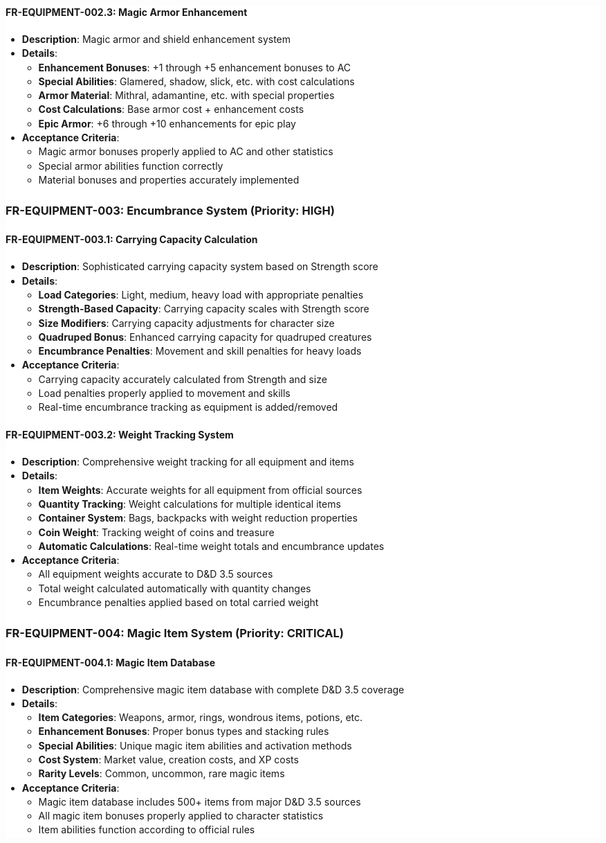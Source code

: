 #### FR-EQUIPMENT-002.3: Magic Armor Enhancement
- **Description**: Magic armor and shield enhancement system
- **Details**:
  - **Enhancement Bonuses**: +1 through +5 enhancement bonuses to AC
  - **Special Abilities**: Glamered, shadow, slick, etc. with cost calculations
  - **Armor Material**: Mithral, adamantine, etc. with special properties
  - **Cost Calculations**: Base armor cost + enhancement costs
  - **Epic Armor**: +6 through +10 enhancements for epic play
- **Acceptance Criteria**:
  - Magic armor bonuses properly applied to AC and other statistics
  - Special armor abilities function correctly
  - Material bonuses and properties accurately implemented

### FR-EQUIPMENT-003: Encumbrance System (Priority: HIGH)

#### FR-EQUIPMENT-003.1: Carrying Capacity Calculation
- **Description**: Sophisticated carrying capacity system based on Strength score
- **Details**:
  - **Load Categories**: Light, medium, heavy load with appropriate penalties
  - **Strength-Based Capacity**: Carrying capacity scales with Strength score
  - **Size Modifiers**: Carrying capacity adjustments for character size
  - **Quadruped Bonus**: Enhanced carrying capacity for quadruped creatures
  - **Encumbrance Penalties**: Movement and skill penalties for heavy loads
- **Acceptance Criteria**:
  - Carrying capacity accurately calculated from Strength and size
  - Load penalties properly applied to movement and skills
  - Real-time encumbrance tracking as equipment is added/removed

#### FR-EQUIPMENT-003.2: Weight Tracking System
- **Description**: Comprehensive weight tracking for all equipment and items
- **Details**:
  - **Item Weights**: Accurate weights for all equipment from official sources
  - **Quantity Tracking**: Weight calculations for multiple identical items
  - **Container System**: Bags, backpacks with weight reduction properties
  - **Coin Weight**: Tracking weight of coins and treasure
  - **Automatic Calculations**: Real-time weight totals and encumbrance updates
- **Acceptance Criteria**:
  - All equipment weights accurate to D&D 3.5 sources
  - Total weight calculated automatically with quantity changes
  - Encumbrance penalties applied based on total carried weight

### FR-EQUIPMENT-004: Magic Item System (Priority: CRITICAL)

#### FR-EQUIPMENT-004.1: Magic Item Database
- **Description**: Comprehensive magic item database with complete D&D 3.5 coverage
- **Details**:
  - **Item Categories**: Weapons, armor, rings, wondrous items, potions, etc.
  - **Enhancement Bonuses**: Proper bonus types and stacking rules
  - **Special Abilities**: Unique magic item abilities and activation methods
  - **Cost System**: Market value, creation costs, and XP costs
  - **Rarity Levels**: Common, uncommon, rare magic items
- **Acceptance Criteria**:
  - Magic item database includes 500+ items from major D&D 3.5 sources
  - All magic item bonuses properly applied to character statistics
  - Item abilities function according to official rules
